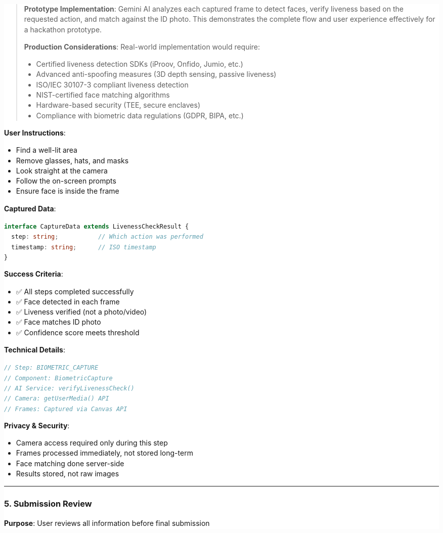 > **Prototype Implementation**: Gemini AI analyzes each captured frame to detect faces, verify liveness based on the requested action, and match against the ID photo. This demonstrates the complete flow and user experience effectively for a hackathon prototype.
>
> **Production Considerations**: Real-world implementation would require:
> - Certified liveness detection SDKs (iProov, Onfido, Jumio, etc.)
> - Advanced anti-spoofing measures (3D depth sensing, passive liveness)
> - ISO/IEC 30107-3 compliant liveness detection
> - NIST-certified face matching algorithms
> - Hardware-based security (TEE, secure enclaves)
> - Compliance with biometric data regulations (GDPR, BIPA, etc.)

**User Instructions**:
- Find a well-lit area
- Remove glasses, hats, and masks
- Look straight at the camera
- Follow the on-screen prompts
- Ensure face is inside the frame

**Captured Data**:
```typescript
interface CaptureData extends LivenessCheckResult {
  step: string;           // Which action was performed
  timestamp: string;      // ISO timestamp
}
```

**Success Criteria**:
- ✅ All steps completed successfully
- ✅ Face detected in each frame
- ✅ Liveness verified (not a photo/video)
- ✅ Face matches ID photo
- ✅ Confidence score meets threshold

**Technical Details**:
```typescript
// Step: BIOMETRIC_CAPTURE
// Component: BiometricCapture
// AI Service: verifyLivenessCheck()
// Camera: getUserMedia() API
// Frames: Captured via Canvas API
```

**Privacy & Security**:
- Camera access required only during this step
- Frames processed immediately, not stored long-term
- Face matching done server-side
- Results stored, not raw images

---

### 5. Submission Review

**Purpose**: User reviews all information before final submission
